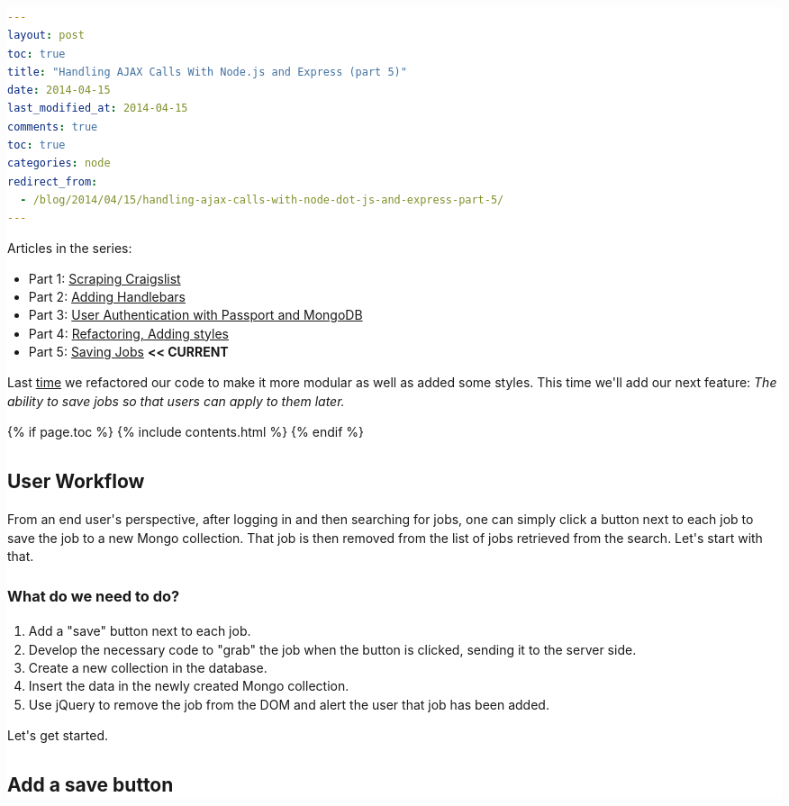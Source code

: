 ```yaml
---
layout: post
toc: true
title: "Handling AJAX Calls With Node.js and Express (part 5)"
date: 2014-04-15
last_modified_at: 2014-04-15
comments: true
toc: true
categories: node
redirect_from:
  - /blog/2014/04/15/handling-ajax-calls-with-node-dot-js-and-express-part-5/
---
```


Articles in the series:

- Part 1: [Scraping Craigslist](http://mherman.org/blog/2013/10/20/handling-ajax-calls-with-node-dot-js-and-express-scraping-craigslist/)
- Part 2: [Adding Handlebars](http://mherman.org/blog/2013/11/01/handling-ajax-calls-with-node-dot-js-and-express-part-2/)
- Part 3: [User Authentication with Passport and MongoDB](http://mherman.org/blog/2013/12/21/handling-ajax-calls-with-node-dot-js-and-express-part-3/)
- Part 4: [Refactoring, Adding styles](http://mherman.org/blog/2014/04/15/handling-ajax-calls-with-node-dot-js-and-express-part-4/)
- Part 5: [Saving Jobs](http://mherman.org/blog/2014/04/15/handling-ajax-calls-with-node-dot-js-and-express-part-5) **<< CURRENT**

Last [time](http://mherman.org/blog/2014/04/15/handling-ajax-calls-with-node-dot-js-and-express-part-4/) we refactored our code to make it more modular as well as added some styles. This time we'll add our next feature: *The ability to save jobs so that users can apply to them later.*

{% if page.toc %}
{% include contents.html %}
{% endif %}

## User Workflow

From an end user's perspective, after logging in and then searching for jobs, one can simply click a button next to each job to save the job to a new Mongo collection. That job is then removed from the list of jobs retrieved from the search. Let's start with that.

### What do we need to do?

1. Add a "save" button next to each job.
1. Develop the necessary code to "grab" the job when the button is clicked, sending it to the server side.
1. Create a new collection in the database.
1. Insert the data in the newly created Mongo collection.
1. Use jQuery to remove the job from the DOM and alert the user that job has been added.

Let's get started.

## Add a save button
